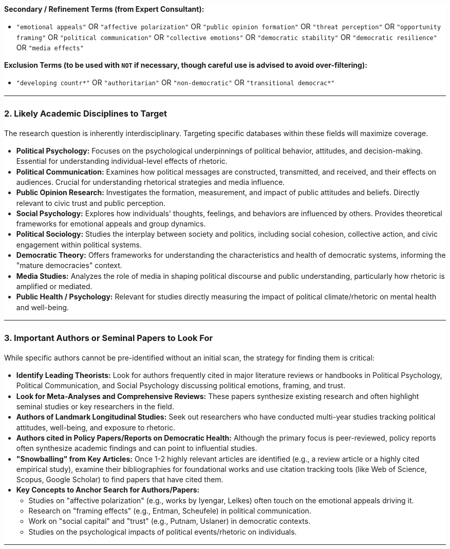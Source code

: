 **Secondary / Refinement Terms (from Expert Consultant):**

*   `"emotional appeals"` OR `"affective polarization"` OR `"public opinion formation"` OR `"threat perception"` OR `"opportunity framing"` OR `"political communication"` OR `"collective emotions"` OR `"democratic stability"` OR `"democratic resilience"` OR `"media effects"`

**Exclusion Terms (to be used with `NOT` if necessary, though careful use is advised to avoid over-filtering):**
*   `"developing countr*"` OR `"authoritarian"` OR `"non-democratic"` OR `"transitional democrac*"`

---

### 2. Likely Academic Disciplines to Target

The research question is inherently interdisciplinary. Targeting specific databases within these fields will maximize coverage.

*   **Political Psychology:** Focuses on the psychological underpinnings of political behavior, attitudes, and decision-making. Essential for understanding individual-level effects of rhetoric.
*   **Political Communication:** Examines how political messages are constructed, transmitted, and received, and their effects on audiences. Crucial for understanding rhetorical strategies and media influence.
*   **Public Opinion Research:** Investigates the formation, measurement, and impact of public attitudes and beliefs. Directly relevant to civic trust and public perception.
*   **Social Psychology:** Explores how individuals' thoughts, feelings, and behaviors are influenced by others. Provides theoretical frameworks for emotional appeals and group dynamics.
*   **Political Sociology:** Studies the interplay between society and politics, including social cohesion, collective action, and civic engagement within political systems.
*   **Democratic Theory:** Offers frameworks for understanding the characteristics and health of democratic systems, informing the "mature democracies" context.
*   **Media Studies:** Analyzes the role of media in shaping political discourse and public understanding, particularly how rhetoric is amplified or mediated.
*   **Public Health / Psychology:** Relevant for studies directly measuring the impact of political climate/rhetoric on mental health and well-being.

---

### 3. Important Authors or Seminal Papers to Look For

While specific authors cannot be pre-identified without an initial scan, the strategy for finding them is critical:

*   **Identify Leading Theorists:** Look for authors frequently cited in major literature reviews or handbooks in Political Psychology, Political Communication, and Social Psychology discussing political emotions, framing, and trust.
*   **Look for Meta-Analyses and Comprehensive Reviews:** These papers synthesize existing research and often highlight seminal studies or key researchers in the field.
*   **Authors of Landmark Longitudinal Studies:** Seek out researchers who have conducted multi-year studies tracking political attitudes, well-being, and exposure to rhetoric.
*   **Authors cited in Policy Papers/Reports on Democratic Health:** Although the primary focus is peer-reviewed, policy reports often synthesize academic findings and can point to influential studies.
*   **"Snowballing" from Key Articles:** Once 1-2 highly relevant articles are identified (e.g., a review article or a highly cited empirical study), examine their bibliographies for foundational works and use citation tracking tools (like Web of Science, Scopus, Google Scholar) to find papers that have cited them.
*   **Key Concepts to Anchor Search for Authors/Papers:**
    *   Studies on "affective polarization" (e.g., works by Iyengar, Lelkes) often touch on the emotional appeals driving it.
    *   Research on "framing effects" (e.g., Entman, Scheufele) in political communication.
    *   Work on "social capital" and "trust" (e.g., Putnam, Uslaner) in democratic contexts.
    *   Studies on the psychological impacts of political events/rhetoric on individuals.

---
